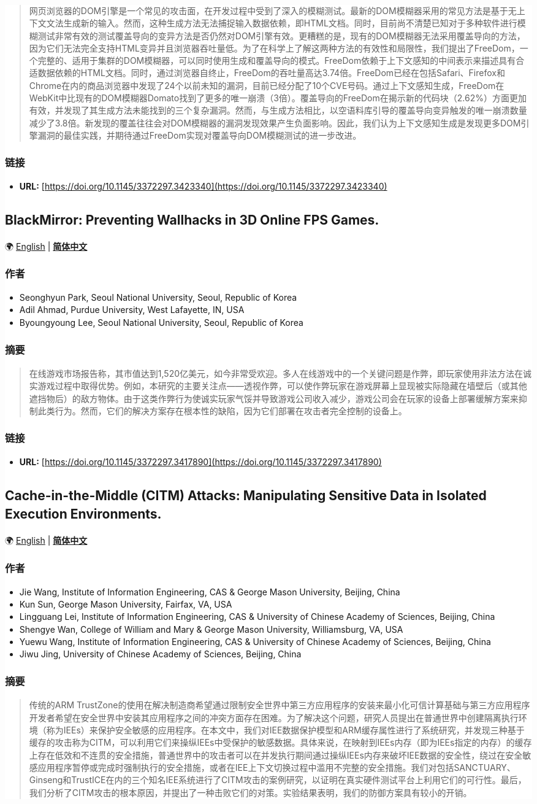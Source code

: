 > 网页浏览器的DOM引擎是一个常见的攻击面，在开发过程中受到了深入的模糊测试。最新的DOM模糊器采用的常见方法是基于无上下文文法生成新的输入。然而，这种生成方法无法捕捉输入数据依赖，即HTML文档。同时，目前尚不清楚已知对于多种软件进行模糊测试非常有效的测试覆盖导向的变异方法是否仍然对DOM引擎有效。更糟糕的是，现有的DOM模糊器无法采用覆盖导向的方法，因为它们无法完全支持HTML变异并且浏览器吞吐量低。为了在科学上了解这两种方法的有效性和局限性，我们提出了FreeDom，一个完整的、适用于集群的DOM模糊器，可以同时使用生成和覆盖导向的模式。FreeDom依赖于上下文感知的中间表示来描述具有合适数据依赖的HTML文档。同时，通过浏览器自终止，FreeDom的吞吐量高达3.74倍。FreeDom已经在包括Safari、Firefox和Chrome在内的商品浏览器中发现了24个以前未知的漏洞，目前已经分配了10个CVE号码。通过上下文感知生成，FreeDom在WebKit中比现有的DOM模糊器Domato找到了更多的唯一崩溃（3倍）。覆盖导向的FreeDom在揭示新的代码块（2.62%）方面更加有效，并发现了其生成方法未能找到的三个复杂漏洞。然而，与生成方法相比，以空语料库引导的覆盖导向变异触发的唯一崩溃数量减少了3.8倍。新发现的覆盖往往会对DOM模糊器的漏洞发现效果产生负面影响。因此，我们认为上下文感知生成是发现更多DOM引擎漏洞的最佳实践，并期待通过FreeDom实现对覆盖导向DOM模糊测试的进一步改进。

### 链接
- **URL:** [https://doi.org/10.1145/3372297.3423340](https://doi.org/10.1145/3372297.3423340)
## BlackMirror: Preventing Wallhacks in 3D Online FPS Games.
🌍 [English](../../../docs/en/ACM%20Conference%20on%20Computer%20and%20Communications%20Security/ACM%20Conference%20on%20Computer%20and%20Communications%20Security[2020].md#blackmirror-preventing-wallhacks-in-3d-online-fps-games) | **[简体中文](../../../docs/zh-CN/ACM%20Conference%20on%20Computer%20and%20Communications%20Security/ACM%20Conference%20on%20Computer%20and%20Communications%20Security[2020].md#blackmirror-preventing-wallhacks-in-3d-online-fps-games)**
### 作者
* Seonghyun Park, Seoul National University, Seoul, Republic of Korea
* Adil Ahmad, Purdue University, West Lafayette, IN, USA
* Byoungyoung Lee, Seoul National University, Seoul, Republic of Korea
### 摘要
> 在线游戏市场报告称，其市值达到1,520亿美元，如今非常受欢迎。多人在线游戏中的一个关键问题是作弊，即玩家使用非法方法在诚实游戏过程中取得优势。例如，本研究的主要关注点——透视作弊，可以使作弊玩家在游戏屏幕上显现被实际隐藏在墙壁后（或其他遮挡物后）的敌方物体。由于这类作弊行为使诚实玩家气馁并导致游戏公司收入减少，游戏公司会在玩家的设备上部署缓解方案来抑制此类行为。然而，它们的解决方案存在根本性的缺陷，因为它们部署在攻击者完全控制的设备上。

### 链接
- **URL:** [https://doi.org/10.1145/3372297.3417890](https://doi.org/10.1145/3372297.3417890)
## Cache-in-the-Middle (CITM) Attacks: Manipulating Sensitive Data in Isolated Execution Environments.
🌍 [English](../../../docs/en/ACM%20Conference%20on%20Computer%20and%20Communications%20Security/ACM%20Conference%20on%20Computer%20and%20Communications%20Security[2020].md#cache-in-the-middle-citm-attacks-manipulating-sensitive-data-in-isolated-execution-environments) | **[简体中文](../../../docs/zh-CN/ACM%20Conference%20on%20Computer%20and%20Communications%20Security/ACM%20Conference%20on%20Computer%20and%20Communications%20Security[2020].md#cache-in-the-middle-citm-attacks-manipulating-sensitive-data-in-isolated-execution-environments)**
### 作者
* Jie Wang, Institute of Information Engineering, CAS & George Mason University, Beijing, China
* Kun Sun, George Mason University, Fairfax, VA, USA
* Lingguang Lei, Institute of Information Engineering, CAS & University of Chinese Academy of Sciences, Beijing, China
* Shengye Wan, College of William and Mary & George Mason University, Williamsburg, VA, USA
* Yuewu Wang, Institute of Information Engineering, CAS & University of Chinese Academy of Sciences, Beijing, China
* Jiwu Jing, University of Chinese Academy of Sciences, Beijing, China
### 摘要
> 传统的ARM TrustZone的使用在解决制造商希望通过限制安全世界中第三方应用程序的安装来最小化可信计算基础与第三方应用程序开发者希望在安全世界中安装其应用程序之间的冲突方面存在困难。为了解决这个问题，研究人员提出在普通世界中创建隔离执行环境（称为IEEs）来保护安全敏感的应用程序。在本文中，我们对IEE数据保护模型和ARM缓存属性进行了系统研究，并发现三种基于缓存的攻击称为CITM，可以利用它们来操纵IEEs中受保护的敏感数据。具体来说，在映射到IEEs内存（即为IEEs指定的内存）的缓存上存在低效和不连贯的安全措施，普通世界中的攻击者可以在并发执行期间通过操纵IEEs内存来破坏IEE数据的安全性，绕过在安全敏感应用程序暂停或完成时强制执行的安全措施，或者在IEE上下文切换过程中滥用不完整的安全措施。我们对包括SANCTUARY、Ginseng和TrustICE在内的三个知名IEE系统进行了CITM攻击的案例研究，以证明在真实硬件测试平台上利用它们的可行性。最后，我们分析了CITM攻击的根本原因，并提出了一种击败它们的对策。实验结果表明，我们的防御方案具有较小的开销。
